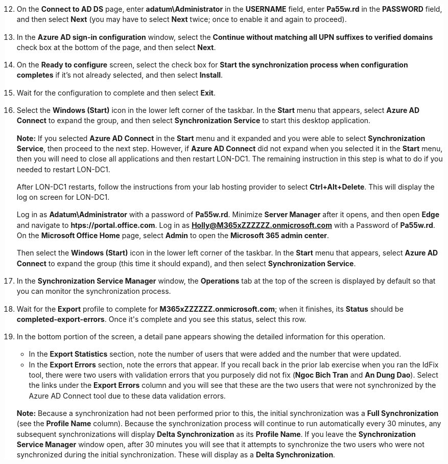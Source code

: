 12. On the **Connect to AD DS** page, enter **adatum\Administrator** in the **USERNAME** field, enter **Pa55w.rd** in the **PASSWORD** field, and then select **Next** (you may have to select **Next** twice; once to enable it and again to proceed). 

13. In the **Azure AD sign-in configuration** window, select the **Continue without matching all UPN suffixes to verified domains** check box at the bottom of the page, and then select **Next**.

14. On the **Ready to configure** screen, select the check box for **Start the synchronization process when configuration completes** if it’s not already selected, and then select **Install**.

15. Wait for the configuration to complete and then select **Exit**. 

16. Select the **Windows (Start)** icon in the lower left corner of the taskbar. In the **Start** menu that appears, select **Azure AD Connect** to expand the group, and then select **Synchronization Service** to start this desktop application. <br/>

	**Note:** If you selected **Azure AD Connect** in the **Start** menu and it expanded and you were able to select **Synchronization Service**, then proceed to the next step. However, if **Azure AD Connect** did not expand when you selected it in the **Start** menu, then you will need to close all applications and then restart LON-DC1. The remaining instruction in this step is what to do if you needed to restart LON-DC1. <br>

	After LON-DC1 restarts, follow the instructions from your lab hosting provider to select **Ctrl+Alt+Delete**. This will display the log on screen for LON-DC1.<br/>

	Log in as **Adatum\Administrator** with a password of **Pa55w.rd**. Minimize **Server Manager** after it opens, and then open **Edge** and navigate to **htps://portal.office.com**. Log in as **Holly@M365xZZZZZZ.onmicrosoft.com** with a Password of **Pa55w.rd**. On the **Microsoft Office Home** page, select **Admin** to open the **Microsoft 365 admin center**. <br/>

	Then select the **Windows (Start)** icon in the lower left corner of the taskbar. In the **Start** menu that appears, select **Azure AD Connect** to expand the group (this time it should expand), and then select **Synchronization Service**.  

17. In the **Synchronization Service Manager** window, the **Operations** tab at the top of the screen is displayed by default so that you can monitor the synchronization process. 

18. Wait for the **Export** profile to complete for **M365xZZZZZZ.onmicrosoft.com**; when it finishes, its **Status** should be **completed-export-errors**. Once it's complete and you see this status, select this row.  

19. In the bottom portion of the screen, a detail pane appears showing the detailed information for this operation. 

	- In the **Export Statistics** section, note the number of users that were added and the number that were updated. 
	- In the **Export Errors** section, note the errors that appear. If you recall back in the prior lab exercise when you ran the IdFix tool, there were two users with validation errors that you purposely did not fix (**Ngoc Bich Tran** and **An Dung Dao**). Select the links under the **Export Errors** column and you will see that these are the two users that were not synchronized by the Azure AD Connect tool due to these data validation errors.   <br/>

	‎**Note:** Because a synchronization had not been performed prior to this, the initial synchronization was a **Full Synchronization** (see the **Profile Name** column). Because the synchronization process will continue to run automatically every 30 minutes, any subsequent synchronizations will display **Delta Synchronization** as its **Profile Name**. If you leave the **Synchronization Service Manager** window open, after 30 minutes you will see that it attempts to synchronize the two users who were not synchronized during the initial synchronization. These will display as a **Delta Synchronization**.
